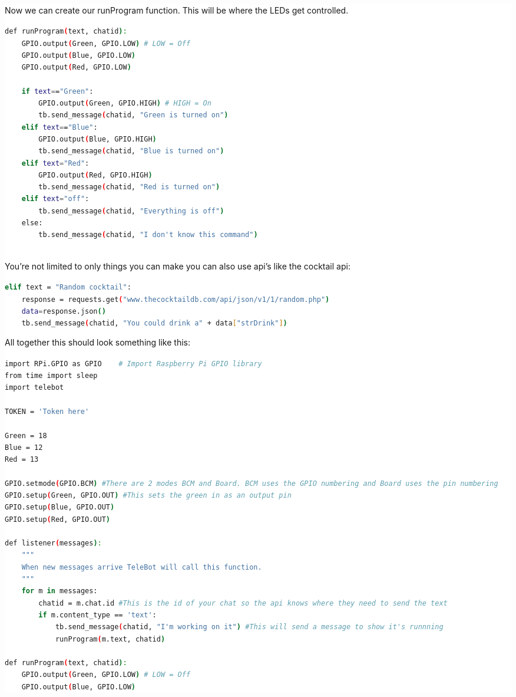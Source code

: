 Now we can create our runProgram function. This will be where the LEDs get controlled.

```bash
def runProgram(text, chatid):
	GPIO.output(Green, GPIO.LOW) # LOW = Off
	GPIO.output(Blue, GPIO.LOW)
	GPIO.output(Red, GPIO.LOW)	

	if text=="Green":
		GPIO.output(Green, GPIO.HIGH) # HIGH = On
		tb.send_message(chatid, "Green is turned on")
	elif text=="Blue":
		GPIO.output(Blue, GPIO.HIGH)
		tb.send_message(chatid, "Blue is turned on")
	elif text="Red":
		GPIO.output(Red, GPIO.HIGH)
		tb.send_message(chatid, "Red is turned on")
	elif text="off":
		tb.send_message(chatid, "Everything is off")
	else:
		tb.send_message(chatid, "I don't know this command")
		
```

You’re not limited to only things you can make you can also use api’s like the cocktail api:

```bash
elif text = "Random cocktail":
	response = requests.get("www.thecocktaildb.com/api/json/v1/1/random.php")
	data=response.json()
	tb.send_message(chatid, "You could drink a" + data["strDrink"])
```

All together this should look something like this:

```bash
import RPi.GPIO as GPIO    # Import Raspberry Pi GPIO library
from time import sleep
import telebot

TOKEN = 'Token here'

Green = 18
Blue = 12
Red = 13

GPIO.setmode(GPIO.BCM) #There are 2 modes BCM and Board. BCM uses the GPIO numbering and Board uses the pin numbering
GPIO.setup(Green, GPIO.OUT) #This sets the green in as an output pin
GPIO.setup(Blue, GPIO.OUT)
GPIO.setup(Red, GPIO.OUT)

def listener(messages):
    """
    When new messages arrive TeleBot will call this function.
    """
    for m in messages:
        chatid = m.chat.id #This is the id of your chat so the api knows where they need to send the text
        if m.content_type == 'text':
            tb.send_message(chatid, "I'm working on it") #This will send a message to show it's runnning
            runProgram(m.text, chatid)

def runProgram(text, chatid):
	GPIO.output(Green, GPIO.LOW) # LOW = Off
	GPIO.output(Blue, GPIO.LOW)
```
